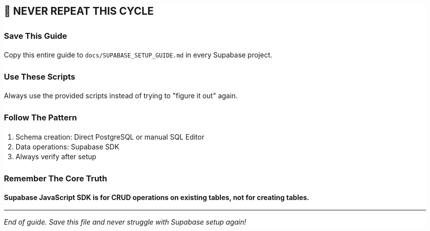 
## 🔄 NEVER REPEAT THIS CYCLE

### Save This Guide
Copy this entire guide to `docs/SUPABASE_SETUP_GUIDE.md` in every Supabase project.

### Use These Scripts
Always use the provided scripts instead of trying to "figure it out" again.

### Follow The Pattern
1. Schema creation: Direct PostgreSQL or manual SQL Editor
2. Data operations: Supabase SDK
3. Always verify after setup

### Remember The Core Truth
**Supabase JavaScript SDK is for CRUD operations on existing tables, not for creating tables.**

---

*End of guide. Save this file and never struggle with Supabase setup again!*